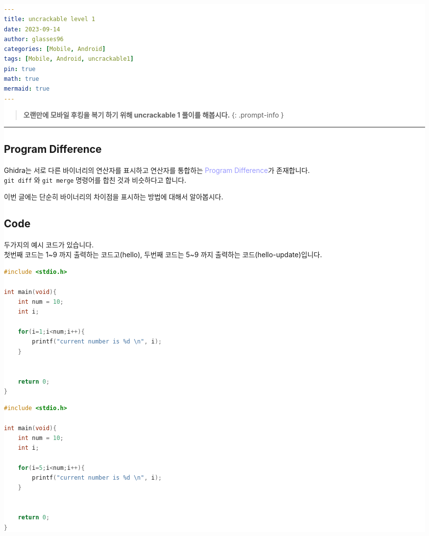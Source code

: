 ```yaml
---
title: uncrackable level 1
date: 2023-09-14
author: glasses96
categories: [Mobile, Android]
tags: [Mobile, Android, uncrackable1]
pin: true
math: true
mermaid: true
---
```


> **오랜만에 모바일 후킹을 복기 하기 위해 uncrackable 1 풀이를 해봅시다.**
{: .prompt-info }

---
## Program Difference
Ghidra는 서로 다른 바이너리의 연산자를 표시하고 연산자를 통합하는 <span style="color:#9999FF">Program Difference</span>가 존재합니다.  
`git diff` 와 `git merge` 명령어를 합친 것과 비슷하다고 합니다.

이번 글에는 단순히 바이너리의 차이점을 표시하는 방법에 대해서 알아봅시다.

## Code
두가지의 예시 코드가 있습니다.  
첫번째 코드는 1~9 까지 출력하는 코드고(hello), 두번째 코드는 5~9 까지 출력하는 코드(hello-update)입니다.

```c
#include <stdio.h>

int main(void){
    int num = 10;
    int i;

    for(i=1;i<num;i++){
        printf("current number is %d \n", i);
    }
    

    return 0;
}
```

```c
#include <stdio.h>

int main(void){
    int num = 10;
    int i;

    for(i=5;i<num;i++){
        printf("current number is %d \n", i);
    }
    

    return 0;
}
```
